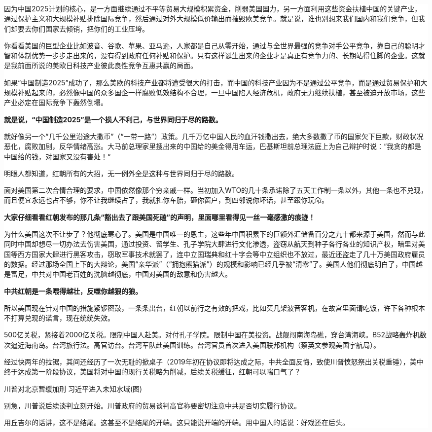   因为中国2025计划的核心，是一方面继续通过不平等贸易大规模积累资金，削弱美国国力，另一方面利用这些资金扶植中国的关键产业，通过保护主义和大规模补贴排除国际竞争，然后通过对外大规模低价输出而摧毁欧美竞争。就是说，谁也别想来我们国内和我们竞争，但我们却要去你们国家去倾销，把你们的工业压垮。
 </p>
 <p>
  你看看美国的巨型企业比如波音、谷歌、苹果、亚马逊，人家都是自己从零开始，通过与全世界最强的竞争对手公平竞争，靠自己的聪明才智和体制优势一步步走出来的，没有得到政府任何补贴和保护。只有这样诞生出来的企业才是真正有竞争力的、长期站得住脚的企业。这就是我前面所说的美欧日科技产业彼此良性竞争互惠共赢的局面。
 </p>
 <p>
  如果“中国制造2025”成功了，那么美欧的科技产业都将遭受很大的打击，而中国的科技产业因为不是通过公平竞争，而是通过贸易保护和大规模补贴起来的，必然像中国的众多国企一样腐败低效结构不合理，一旦中国陷入经济危机，政府无力继续扶植，甚至被迫开放市场，这些产业必定在国际竞争下轰然倒塌。
 </p>
 <p>
  <strong>
   就是说，“中国制造2025”是一个损人不利己，与世界同归于尽的路数。
  </strong>
 </p>
 <p>
  就好像另一个“几千公里沿途大撒币”（“一带一路”）政策。几千万亿中国人民的血汗钱撒出去，绝大多数撒了币的国家欠下巨款，财政状况恶化，腐败加剧，反华情绪高涨。大马前总理家里搜出来的中国给的美金得用车运，巴基斯坦前总理法庭上为自己辩护时说：“我贪的都是中国给的钱，对国家又没有害处！“
 </p>
 <p>
  明眼人都知道，红朝所有的大招，无一例外全是这种与世界同归于尽的路数。
 </p>
 <p>
  面对美国第二次合情合理的要求，中国依然像那个穷亲戚一样。当初加入WTO的几十条承诺除了五天工作制一条以外，其他一条也不兑现，而且便宜永远也占不够，你不让我继续占了，我就扎你车胎，砸你窗户，到四邻说你坏话，甚至跟你玩命。
 </p>
 <p>
  <strong>
   大家仔细看看红朝发布的那几条“豁出去了跟美国死磕”的声明，里面哪里看得见一丝一毫感激的痕迹！
  </strong>
 </p>
 <p>
  为什么美国这次不让步了？他彻底寒心了。美国是中国唯一的恩主，这些年中国积累下的巨额外汇储备百分之九十都来源于美国，然而与此同时中国却想尽一切办法去伤害美国，通过投资、留学生、孔子学院大肆进行文化渗透，盗窃从航天到种子各行各业的知识产权，暗里对美国等西方国家大肆进行黑客攻击，窃取军事技术就罢了，连中立国瑞典和红十字会等中立组织也不放过，最近还盗走了几十万美国政府雇员的数据。经过那场全国上下的大辩论，美国“亲华派”（“拥抱熊猫派”）的规模和影响已经几乎被“清零”了。美国人他们彻底明白了，中国越是富足，中共对中国老百姓的洗脑越彻底，中国对美国的敌意和伤害越大。
 </p>
 <p>
  <strong>
   中共红朝是一条喂得越壮，反噬你越狠的狼。
  </strong>
 </p>
 <p>
  所以美国现在针对中国的措施紧锣密鼓，一条条出台，红朝以前行之有效的把戏，比如买几架波音客机，在故宫里面请吃饭，许下各种根本不打算兑现的诺言，现在统统失效。
 </p>
 <p>
  500亿关税，紧接着2000亿关税。限制中国人赴美。对付孔子学院。限制中国在美投资。战舰闯南海岛礁，穿台湾海峡。B52战略轰炸机数次逼近海南岛。台湾旅行法。高官访台。台湾军队赴美国训练。台湾官员首次进入美国联邦机构（蔡英文参观美国宇航局）。
 </p>
 <p>
  经过快两年的拉锯，其间还经历了一次无耻的掀桌子（2019年初在协议即将达成之际，中共全面反悔，致使川普愤怒祭出关税重锤），美中终于达成第一阶段协议，美国将对中国的现行关税略为削减，后续关税缓征，红朝可以喘口气了？
 </p>
 <p>
  <span href="https://www.secretchina.com/news/gb/2019/12/14/916642.html">
   川普对北京暂缓加刑 习近平进入未知水域(图)
  </span>
 </p>
 <p>
  别急，川普说后续谈判立刻开始。川普政府的贸易谈判高官称要密切注意中共是否切实履行协议。
 </p>
 <p>
  用丘吉尔的话讲，这不是结尾。这甚至不是结尾的开端。这只能说开端的开端。用中国人的话说：好戏还在后头。
 </p>